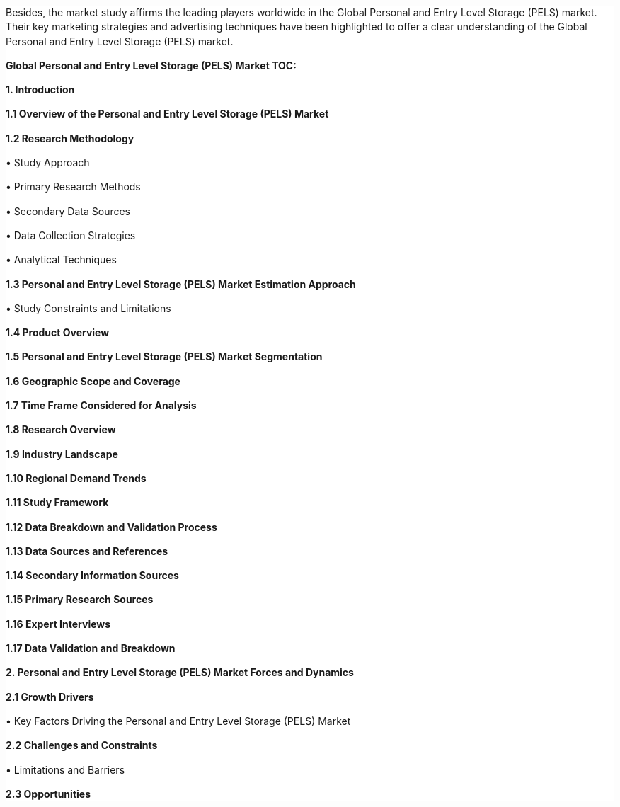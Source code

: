 Besides, the market study affirms the leading players worldwide in the Global Personal and Entry Level Storage (PELS) market. Their key marketing strategies and advertising techniques have been highlighted to offer a clear understanding of the Global Personal and Entry Level Storage (PELS) market.

<strong>Global Personal and Entry Level Storage (PELS) Market TOC:</strong>

<strong>1. Introduction</strong>

<strong>1.1 Overview of the Personal and Entry Level Storage (PELS) Market</strong>

<strong>1.2 Research Methodology</strong>

• Study Approach

• Primary Research Methods

• Secondary Data Sources

• Data Collection Strategies

• Analytical Techniques

<strong>1.3 Personal and Entry Level Storage (PELS) Market Estimation Approach</strong>

• Study Constraints and Limitations

<strong>1.4 Product Overview</strong>

<strong>1.5 Personal and Entry Level Storage (PELS) Market Segmentation</strong>

<strong>1.6 Geographic Scope and Coverage</strong>

<strong>1.7 Time Frame Considered for Analysis</strong>

<strong>1.8 Research Overview</strong>

<strong>1.9 Industry Landscape</strong>

<strong>1.10 Regional Demand Trends</strong>

<strong>1.11 Study Framework</strong>

<strong>1.12 Data Breakdown and Validation Process</strong>

<strong>1.13 Data Sources and References</strong>

<strong>1.14 Secondary Information Sources</strong>

<strong>1.15 Primary Research Sources</strong>

<strong>1.16 Expert Interviews</strong>

<strong>1.17 Data Validation and Breakdown</strong>

<strong>2. Personal and Entry Level Storage (PELS) Market Forces and Dynamics</strong>

<strong>2.1 Growth Drivers</strong>

• Key Factors Driving the Personal and Entry Level Storage (PELS) Market

<strong>2.2 Challenges and Constraints</strong>

• Limitations and Barriers

<strong>2.3 Opportunities</strong>
